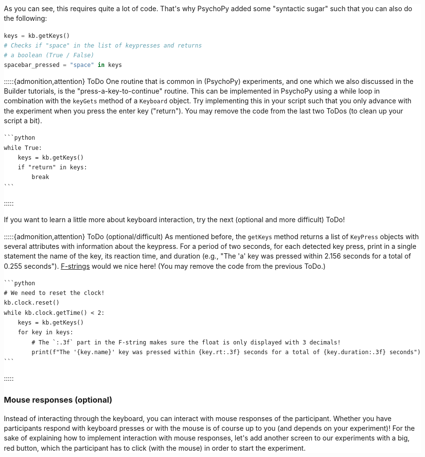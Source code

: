 As you can see, this requires quite a lot of code. That's why PsychoPy added some "syntactic sugar" such that you can also do the following:

```python
keys = kb.getKeys()
# Checks if "space" in the list of keypresses and returns
# a boolean (True / False)
spacebar_pressed = "space" in keys
```

:::::{admonition,attention} ToDo
One routine that is common in (PsychoPy) experiments, and one which we also discussed in the Builder tutorials, is the "press-a-key-to-continue" routine. This can be implemented in PsychoPy using a while loop in combination with the `keyGets` method of a `Keyboard` object. Try implementing this in your script such that you only advance with the experiment when you press the enter key ("return"). You may remove the code from the last two ToDos (to clean up your script a bit).

````{dropdown} Click here to show the solution (but try it yourself first!)
```python
while True:
    keys = kb.getKeys()
    if "return" in keys:
        break
```
````
:::::

If you want to learn a little more about keyboard interaction, try the next (optional and more difficult) ToDo!

:::::{admonition,attention} ToDo (optional/difficult)
As mentioned before, the `getKeys` method returns a list of `KeyPress` objects with several attributes with information about the keypress. For a period of two seconds, for each detected key press, print in a single statement the name of the key, its reaction time, and duration (e.g., "The 'a' key was pressed within 2.156 seconds for a total of 0.255 seconds"). [F-strings](https://realpython.com/python-f-strings/) would we nice here! (You may remove the code from the previous ToDo.)

````{dropdown} Click here to show the solution (but try it yourself first!)
```python
# We need to reset the clock!
kb.clock.reset()
while kb.clock.getTime() < 2:
    keys = kb.getKeys()
    for key in keys:
        # The `:.3f` part in the F-string makes sure the float is only displayed with 3 decimals!
        print(f"The '{key.name}' key was pressed within {key.rt:.3f} seconds for a total of {key.duration:.3f} seconds")
```
````
:::::

### Mouse responses (optional)
Instead of interacting through the keyboard, you can interact with mouse responses of the participant. Whether you have participants respond with keyboard presses or with the mouse is of course up to you (and depends on your experiment)! For the sake of explaining how to implement interaction with mouse responses, let's add another screen to our experiments with a big, red button, which the participant has to click (with the mouse) in order to start the experiment.
